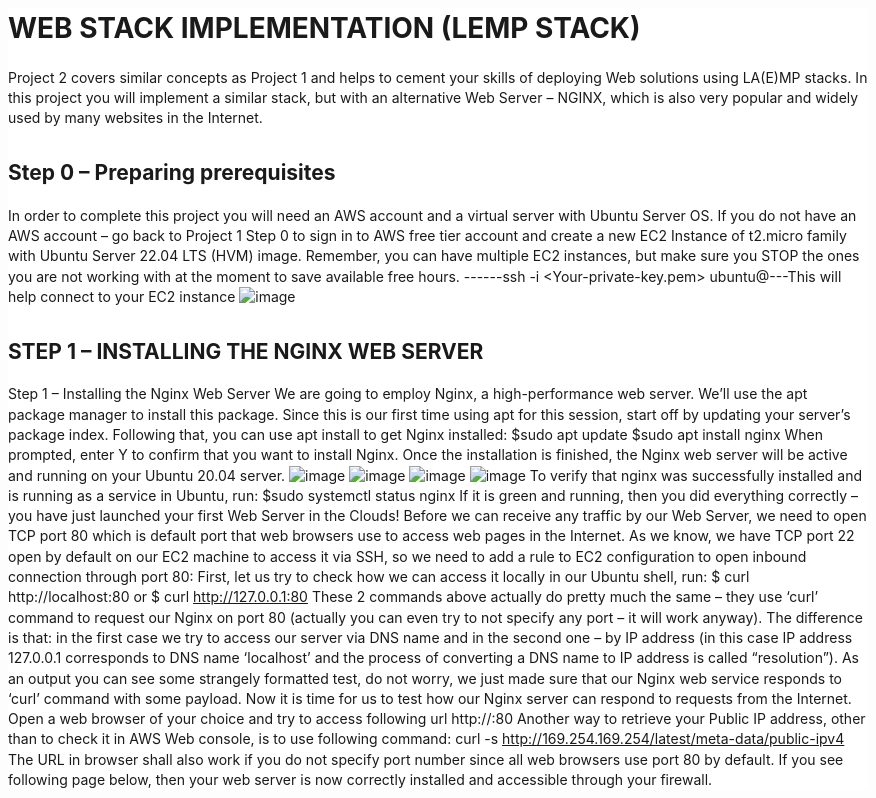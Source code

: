 
# WEB STACK IMPLEMENTATION (LEMP STACK)
Project 2 covers similar concepts as Project 1 and helps to cement your skills of deploying Web solutions using LA(E)MP stacks.
In this project you will implement a similar stack, but with an alternative Web Server – NGINX, which is also very popular and widely used by many websites in the Internet.
## Step 0 – Preparing prerequisites
In order to complete this project you will need an AWS account and a virtual server with Ubuntu Server OS.
If you do not have an AWS account – go back to Project 1 Step 0 to sign in to AWS free tier account and create a new EC2 Instance of t2.micro family with Ubuntu Server 22.04 LTS (HVM) image. Remember, you can have multiple EC2 instances, but make sure you STOP the ones you are not working with at the moment to save available free hours.
------ssh -i <Your-private-key.pem> ubuntu@<EC2-Public-IP-address>---This will help connect to your EC2 instance
![image](https://github.com/Ezekiel69/Darey.io-PBL-Projects/assets/66247894/52ffa935-ba94-44e1-a2df-86ea6cb404f6)
## STEP 1 – INSTALLING THE NGINX WEB SERVER
Step 1 – Installing the Nginx Web Server
We are going to employ Nginx, a high-performance web server. We’ll use the apt package manager to install this package.
Since this is our first time using apt for this session, start off by updating your server’s package index. Following that, you can use apt install to get Nginx installed:
$sudo apt update
$sudo apt install nginx
When prompted, enter Y to confirm that you want to install Nginx. Once the installation is finished, the Nginx web server will be active and running on your Ubuntu 20.04 server.
![image](https://github.com/Ezekiel69/Darey.io-PBL-Projects/assets/66247894/3df852d4-bbd0-4d35-b1a2-65674e723794)
![image](https://github.com/Ezekiel69/Darey.io-PBL-Projects/assets/66247894/6f2bc6cd-8301-4b01-98f2-a1856665b00a)
![image](https://github.com/Ezekiel69/Darey.io-PBL-Projects/assets/66247894/16c45af5-f96b-496a-9700-03602eb80536)
![image](https://github.com/Ezekiel69/Darey.io-PBL-Projects/assets/66247894/95519e16-db12-4498-94dd-4a41bfef76bb)
To verify that nginx was successfully installed and is running as a service in Ubuntu, run:
$sudo systemctl status nginx
If it is green and running, then you did everything correctly – you have just launched your first Web Server in the Clouds!
Before we can receive any traffic by our Web Server, we need to open TCP port 80 which is default port that web browsers use to access web pages in the Internet.
As we know, we have TCP port 22 open by default on our EC2 machine to access it via SSH, so we need to add a rule to EC2 configuration to open inbound connection through port 80:
First, let us try to check how we can access it locally in our Ubuntu shell, run:
$ curl http://localhost:80 or $ curl http://127.0.0.1:80
These 2 commands above actually do pretty much the same – they use ‘curl’ command to request our Nginx on port 80 (actually you can even try to not specify any port – it will work anyway). The difference is that: in the first case we try to access our server via DNS name and in the second one – by IP address (in this case IP address 127.0.0.1 corresponds to DNS name ‘localhost’ and the process of converting a DNS name to IP address is called “resolution”). 
As an output you can see some strangely formatted test, do not worry, we just made sure that our Nginx web service responds to ‘curl’ command with some payload.
Now it is time for us to test how our Nginx server can respond to requests from the Internet. Open a web browser of your choice and try to access following url
http://<Public-IP-Address>:80
Another way to retrieve your Public IP address, other than to check it in AWS Web console, is to use following command:
curl -s http://169.254.169.254/latest/meta-data/public-ipv4
The URL in browser shall also work if you do not specify port number since all web browsers use port 80 by default.
If you see following page below, then your web server is now correctly installed and accessible through your firewall.